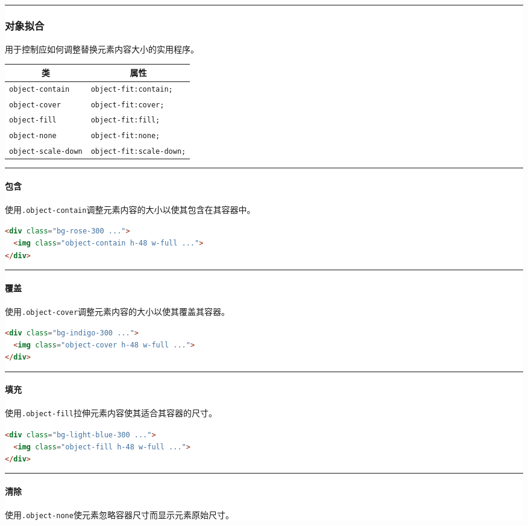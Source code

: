 <hr/>

### 对象拟合

用于控制应如何调整替换元素内容大小的实用程序。

| 类                  | 属性                     |
| ------------------- | ------------------------ |
| `object-contain`    | `object-fit:contain;`    |
| `object-cover`      | `object-fit:cover;`      |
| `object-fill`       | `object-fit:fill;`       |
| `object-none`       | `object-fit:none;`       |
| `object-scale-down` | `object-fit:scale-down;` |

<hr/>

#### 包含

使用`.object-contain`调整元素内容的大小以使其包含在其容器中。

```html
<div class="bg-rose-300 ...">
  <img class="object-contain h-48 w-full ..."> 
</div>
```

<hr/>

#### 覆盖

使用`.object-cover`调整元素内容的大小以使其覆盖其容器。

```html
<div class="bg-indigo-300 ...">
  <img class="object-cover h-48 w-full ...">
</div>
```

<hr/>

#### 填充

使用`.object-fill`拉伸元素内容使其适合其容器的尺寸。

```html
<div class="bg-light-blue-300 ...">
  <img class="object-fill h-48 w-full ...">
</div>
```

<hr/>

#### 清除

使用`.object-none`使元素忽略容器尺寸而显示元素原始尺寸。
